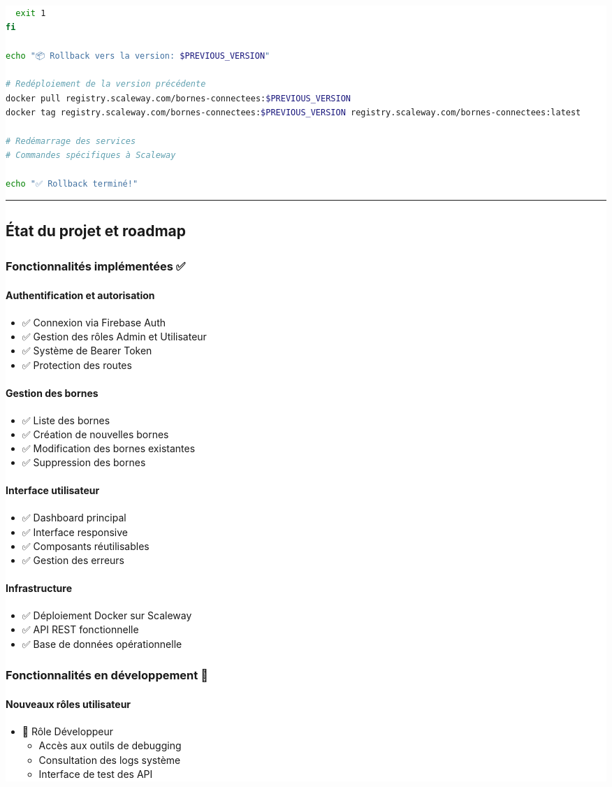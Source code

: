 ```bash
  exit 1
fi

echo "📦 Rollback vers la version: $PREVIOUS_VERSION"

# Redéploiement de la version précédente
docker pull registry.scaleway.com/bornes-connectees:$PREVIOUS_VERSION
docker tag registry.scaleway.com/bornes-connectees:$PREVIOUS_VERSION registry.scaleway.com/bornes-connectees:latest

# Redémarrage des services
# Commandes spécifiques à Scaleway

echo "✅ Rollback terminé!"
```

---

## État du projet et roadmap

### Fonctionnalités implémentées ✅

#### Authentification et autorisation
- ✅ Connexion via Firebase Auth
- ✅ Gestion des rôles Admin et Utilisateur
- ✅ Système de Bearer Token
- ✅ Protection des routes

#### Gestion des bornes
- ✅ Liste des bornes
- ✅ Création de nouvelles bornes
- ✅ Modification des bornes existantes
- ✅ Suppression des bornes

#### Interface utilisateur
- ✅ Dashboard principal
- ✅ Interface responsive
- ✅ Composants réutilisables
- ✅ Gestion des erreurs

#### Infrastructure
- ✅ Déploiement Docker sur Scaleway
- ✅ API REST fonctionnelle
- ✅ Base de données opérationnelle

### Fonctionnalités en développement 🚧

#### Nouveaux rôles utilisateur
- 🚧 Rôle Développeur
  - Accès aux outils de debugging
  - Consultation des logs système
  - Interface de test des API
  